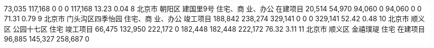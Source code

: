 73,035
117,168
0
0
0
117,168
13.23
0.04
8
北京市
朝阳区
建国里9号
住宅、商
业、办公
在建项目
20,514
54,970
94,060
0
94,060
0
0
71.31
0.79
9
北京市
门头沟区四季怡园
住宅、商
业、办公
竣工项目
188,842
238,274
329,141
0
0
0
329,141
52.42
0.48
10
北京市
顺义区
公园十七区
住宅
竣工项目
66,475
132,950
222,172
0
182,448
182,448
222,172
76.32
3.11
11
北京市
顺义区
金禧璞瑅
住宅
在建项目
96,885
145,327
258,687
0